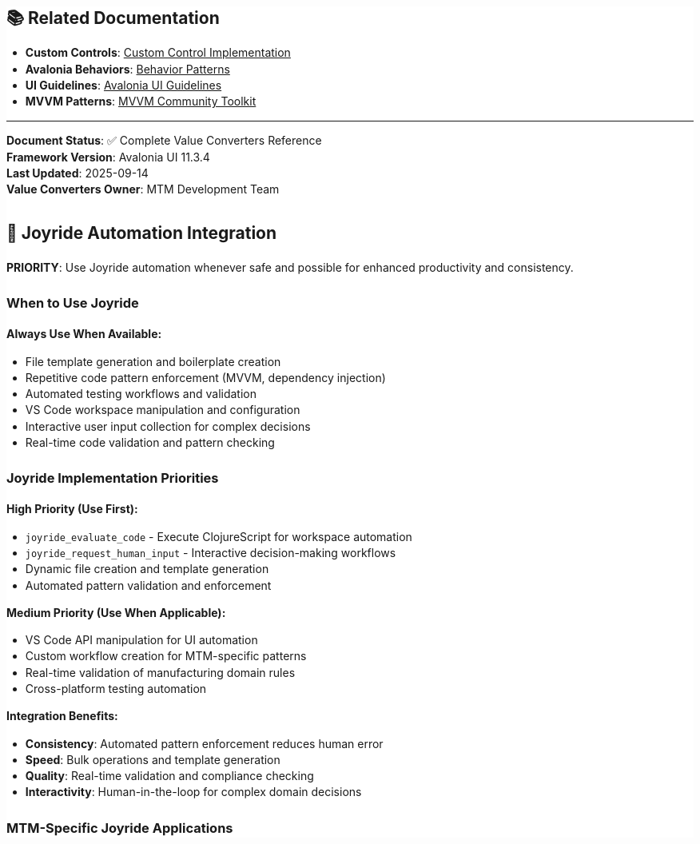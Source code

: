 
## 📚 Related Documentation

- **Custom Controls**: [Custom Control Implementation](./custom-controls.instructions.md)
- **Avalonia Behaviors**: [Behavior Patterns](./avalonia-behaviors.instructions.md)
- **UI Guidelines**: [Avalonia UI Guidelines](./avalonia-ui-guidelines.instructions.md)
- **MVVM Patterns**: [MVVM Community Toolkit](./mvvm-community-toolkit.instructions.md)

---

**Document Status**: ✅ Complete Value Converters Reference  
**Framework Version**: Avalonia UI 11.3.4  
**Last Updated**: 2025-09-14  
**Value Converters Owner**: MTM Development Team

## 🤖 Joyride Automation Integration

**PRIORITY**: Use Joyride automation whenever safe and possible for enhanced productivity and consistency.

### When to Use Joyride

**Always Use When Available:**

- File template generation and boilerplate creation
- Repetitive code pattern enforcement (MVVM, dependency injection)
- Automated testing workflows and validation
- VS Code workspace manipulation and configuration
- Interactive user input collection for complex decisions
- Real-time code validation and pattern checking

### Joyride Implementation Priorities

**High Priority (Use First):**

- `joyride_evaluate_code` - Execute ClojureScript for workspace automation
- `joyride_request_human_input` - Interactive decision-making workflows
- Dynamic file creation and template generation
- Automated pattern validation and enforcement

**Medium Priority (Use When Applicable):**

- VS Code API manipulation for UI automation
- Custom workflow creation for MTM-specific patterns
- Real-time validation of manufacturing domain rules
- Cross-platform testing automation

**Integration Benefits:**

- **Consistency**: Automated pattern enforcement reduces human error
- **Speed**: Bulk operations and template generation
- **Quality**: Real-time validation and compliance checking
- **Interactivity**: Human-in-the-loop for complex domain decisions

### MTM-Specific Joyride Applications
